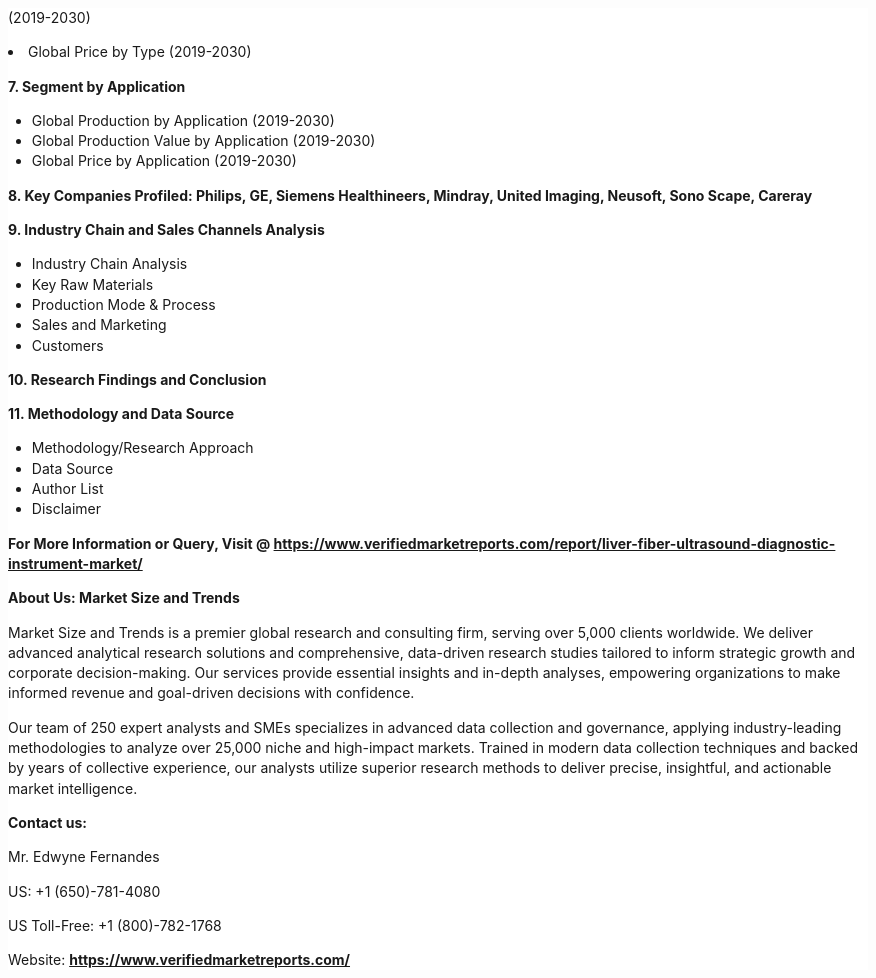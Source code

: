 (2019-2030)</li><li>Global Price by Type (2019-2030)</li></ul><p><strong>7. Segment by Application</strong></p><ul><li>Global Production by Application (2019-2030)</li><li>Global Production Value by Application (2019-2030)</li><li>Global Price by Application (2019-2030)</li></ul><p><strong>8. Key Companies Profiled: Philips, GE, Siemens Healthineers, Mindray, United Imaging, Neusoft, Sono Scape, Careray</strong></p><p><strong>9. Industry Chain and Sales Channels Analysis</strong></p><ul><li>Industry Chain Analysis</li><li>Key Raw Materials</li><li>Production Mode &amp; Process</li><li>Sales and Marketing</li><li>Customers</li></ul><p><strong>10. Research Findings and Conclusion</strong></p><p><strong>11. Methodology and Data Source</strong></p><ul><li>Methodology/Research Approach</li><li>Data Source</li><li>Author List</li><li>Disclaimer</li></ul></p><p><strong>For More Information or Query, Visit @ <a href="https://www.verifiedmarketreports.com/report/liver-fiber-ultrasound-diagnostic-instrument-market/">https://www.verifiedmarketreports.com/report/liver-fiber-ultrasound-diagnostic-instrument-market/</a></strong></p><p><strong>About Us: Market Size and Trends</strong></p><p>Market Size and Trends is a premier global research and consulting firm, serving over 5,000 clients worldwide. We deliver advanced analytical research solutions and comprehensive, data-driven research studies tailored to inform strategic growth and corporate decision-making. Our services provide essential insights and in-depth analyses, empowering organizations to make informed revenue and goal-driven decisions with confidence.</p><p>Our team of 250 expert analysts and SMEs specializes in advanced data collection and governance, applying industry-leading methodologies to analyze over 25,000 niche and high-impact markets. Trained in modern data collection techniques and backed by years of collective experience, our analysts utilize superior research methods to deliver precise, insightful, and actionable market intelligence.</p><p><strong>Contact us:</strong></p><p>Mr. Edwyne Fernandes</p><p>US: +1 (650)-781-4080</p><p>US Toll-Free: +1 (800)-782-1768</p><p>Website: <strong><a href="https://www.verifiedmarketreports.com/">https://www.verifiedmarketreports.com/</a></strong></p>
